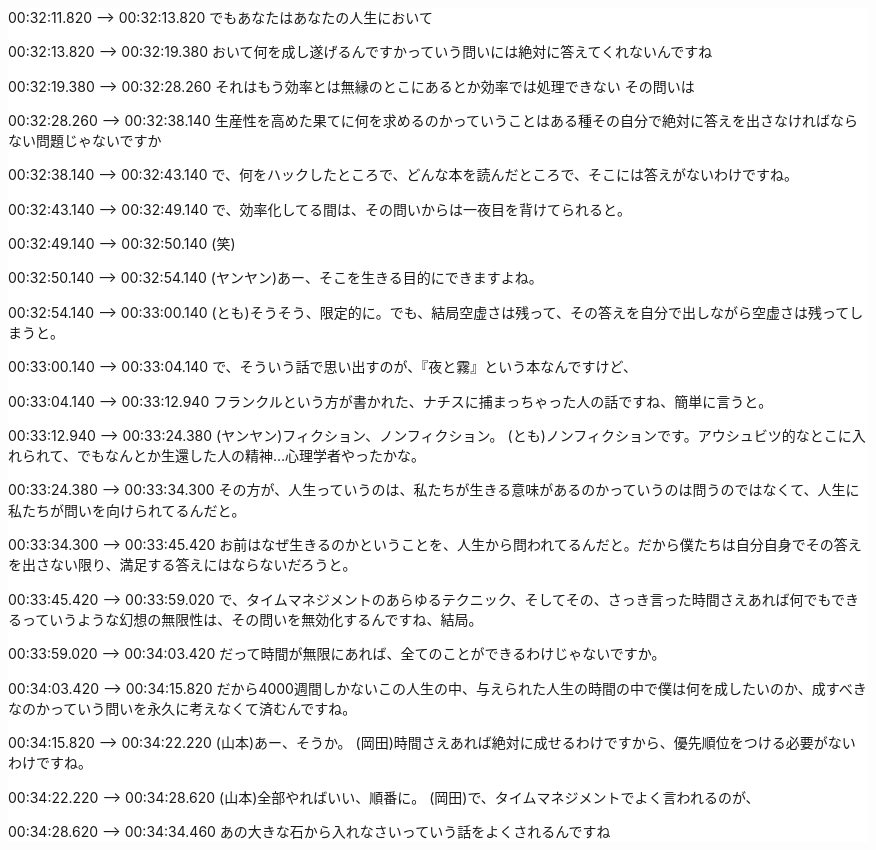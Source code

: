 00:32:11.820 --> 00:32:13.820
でもあなたはあなたの人生において

00:32:13.820 --> 00:32:19.380
おいて何を成し遂げるんですかっていう問いには絶対に答えてくれないんですね

00:32:19.380 --> 00:32:28.260
それはもう効率とは無縁のとこにあるとか効率では処理できない その問いは

00:32:28.260 --> 00:32:38.140
生産性を高めた果てに何を求めるのかっていうことはある種その自分で絶対に答えを出さなければならない問題じゃないですか

00:32:38.140 --> 00:32:43.140
で、何をハックしたところで、どんな本を読んだところで、そこには答えがないわけですね。

00:32:43.140 --> 00:32:49.140
で、効率化してる間は、その問いからは一夜目を背けてられると。

00:32:49.140 --> 00:32:50.140
(笑)

00:32:50.140 --> 00:32:54.140
(ヤンヤン)あー、そこを生きる目的にできますよね。

00:32:54.140 --> 00:33:00.140
(とも)そうそう、限定的に。でも、結局空虚さは残って、その答えを自分で出しながら空虚さは残ってしまうと。

00:33:00.140 --> 00:33:04.140
で、そういう話で思い出すのが、『夜と霧』という本なんですけど、

00:33:04.140 --> 00:33:12.940
フランクルという方が書かれた、ナチスに捕まっちゃった人の話ですね、簡単に言うと。

00:33:12.940 --> 00:33:24.380
(ヤンヤン)フィクション、ノンフィクション。 (とも)ノンフィクションです。アウシュビツ的なとこに入れられて、でもなんとか生還した人の精神…心理学者やったかな。

00:33:24.380 --> 00:33:34.300
その方が、人生っていうのは、私たちが生きる意味があるのかっていうのは問うのではなくて、人生に私たちが問いを向けられてるんだと。

00:33:34.300 --> 00:33:45.420
お前はなぜ生きるのかということを、人生から問われてるんだと。だから僕たちは自分自身でその答えを出さない限り、満足する答えにはならないだろうと。

00:33:45.420 --> 00:33:59.020
で、タイムマネジメントのあらゆるテクニック、そしてその、さっき言った時間さえあれば何でもできるっていうような幻想の無限性は、その問いを無効化するんですね、結局。

00:33:59.020 --> 00:34:03.420
だって時間が無限にあれば、全てのことができるわけじゃないですか。

00:34:03.420 --> 00:34:15.820
だから4000週間しかないこの人生の中、与えられた人生の時間の中で僕は何を成したいのか、成すべきなのかっていう問いを永久に考えなくて済むんですね。

00:34:15.820 --> 00:34:22.220
(山本)あー、そうか。 (岡田)時間さえあれば絶対に成せるわけですから、優先順位をつける必要がないわけですね。

00:34:22.220 --> 00:34:28.620
(山本)全部やればいい、順番に。 (岡田)で、タイムマネジメントでよく言われるのが、

00:34:28.620 --> 00:34:34.460
あの大きな石から入れなさいっていう話をよくされるんですね
